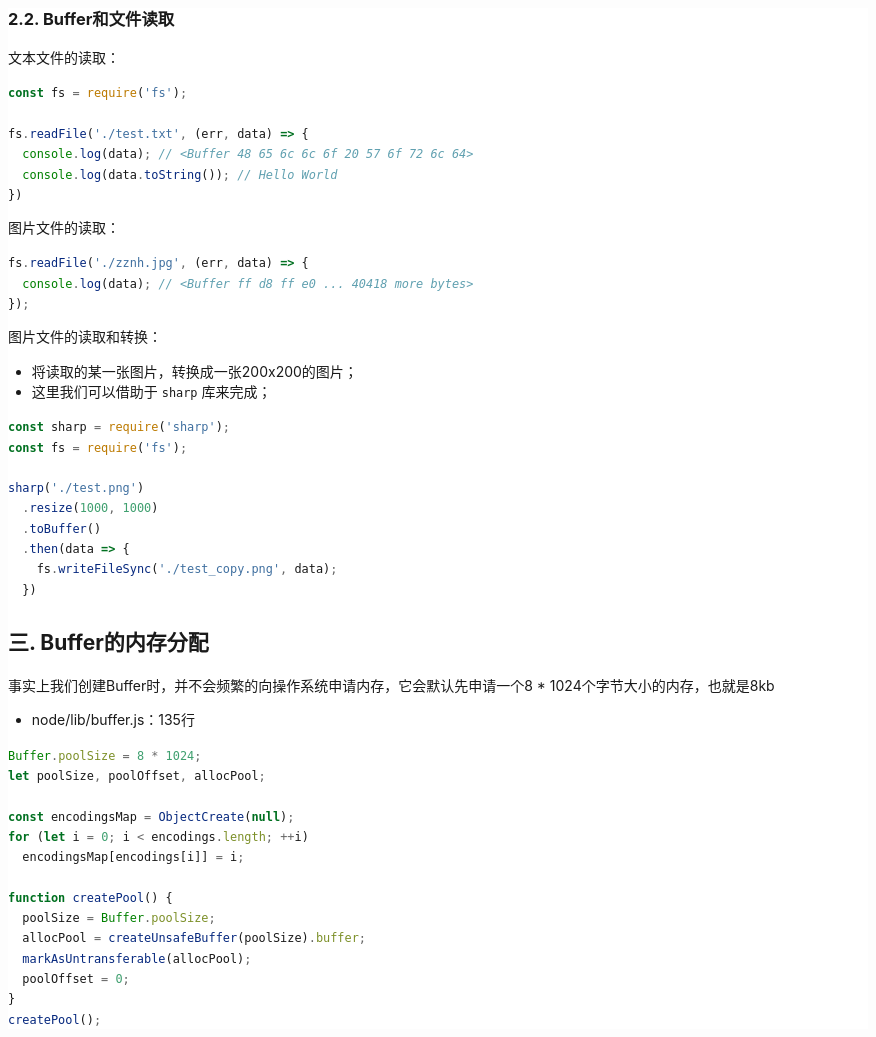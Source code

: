 ### 2.2. Buffer和文件读取

文本文件的读取：

```javascript
const fs = require('fs');

fs.readFile('./test.txt', (err, data) => {
  console.log(data); // <Buffer 48 65 6c 6c 6f 20 57 6f 72 6c 64>
  console.log(data.toString()); // Hello World
})
```

图片文件的读取：

```javascript
fs.readFile('./zznh.jpg', (err, data) => {
  console.log(data); // <Buffer ff d8 ff e0 ... 40418 more bytes>
});
```

图片文件的读取和转换：

- 将读取的某一张图片，转换成一张200x200的图片；
- 这里我们可以借助于 `sharp` 库来完成；

```javascript
const sharp = require('sharp');
const fs = require('fs');

sharp('./test.png')
  .resize(1000, 1000)
  .toBuffer()
  .then(data => {
    fs.writeFileSync('./test_copy.png', data);
  })
```

## 三. Buffer的内存分配

事实上我们创建Buffer时，并不会频繁的向操作系统申请内存，它会默认先申请一个8 * 1024个字节大小的内存，也就是8kb

- node/lib/buffer.js：135行

```javascript
Buffer.poolSize = 8 * 1024;
let poolSize, poolOffset, allocPool;

const encodingsMap = ObjectCreate(null);
for (let i = 0; i < encodings.length; ++i)
  encodingsMap[encodings[i]] = i;

function createPool() {
  poolSize = Buffer.poolSize;
  allocPool = createUnsafeBuffer(poolSize).buffer;
  markAsUntransferable(allocPool);
  poolOffset = 0;
}
createPool();
```
